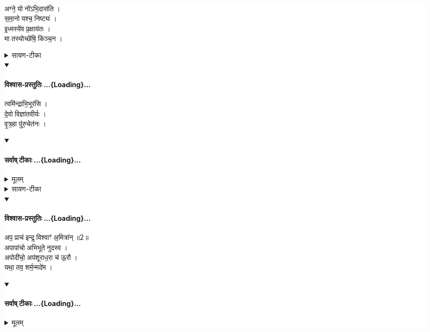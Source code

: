 अग्ने॒ यो नो॑ऽभि॒दास॑ति ।  
स॒मा॒नो यश्च॒ निष्ट्यः॑ ।  
इ॒ध्मस्ये॑व प्र॒क्षाय॑तः ।  
मा तस्योच्छे॑षि॒ किञ्च॒न ।
</details>
<details><summary>सायण-टीका</summary></details>
</details>
</div>
<div class="js_include" newlevelforh1="4" title="विश्वास-प्रस्तुतिः" unfilled url="/vedAH_yajuH/taittirIyam/sArasvata-vibhAgaH/brAhmaNam/Rk/vishvAsa-prastutiH/2/4_upahomAdi/1/14_tvamindrAbhibhUrasi_devo.md">
<details open><summary><h4>विश्वास-प्रस्तुतिः ...{Loading}...</h4></summary>

त्वमि॑न्द्राभि॒भूर॑सि ।  
दे॒वो विज्ञा॑तवीर्यः ।  
वृ॒त्र॒हा पु॑रु॒चेत॑नः ।
</details>
</div>
<div class="js_include" newlevelforh1="4" title="सर्वाष् टीकाः" unfilled url="/vedAH_yajuH/taittirIyam/sArasvata-vibhAgaH/brAhmaNam/Rk/sarvASh_TIkAH/2/4_upahomAdi/1/14_tvamindrAbhibhUrasi_devo.md">
<details open><summary><h4>सर्वाष् टीकाः ...{Loading}...</h4></summary>
<details><summary>मूलम्</summary>

त्वमि॑न्द्राभि॒भूर॑सि ।  
दे॒वो विज्ञा॑तवीर्यः ।  
वृ॒त्र॒हा पु॑रु॒चेत॑नः ।
</details>
<details><summary>सायण-टीका</summary>

5त्वमिन्द्रेति गायत्री ॥ अभिभूः सर्वस्याभिभविताऽसि । देवः देवनादिगुणयुक्तः । विज्ञातवीर्यः प्रसिद्धवीर्यः । अत एव अभिभूः अभिभविता शत्रूणामसि । वृत्रहा पापादीनां हन्ता । पुरु चेतनः महायज्ञः । बहुभिर्ज्ञातव्यो वा ॥
</details>
</details>
</div>
<div class="js_include" newlevelforh1="4" title="विश्वास-प्रस्तुतिः" unfilled url="/vedAH_yajuH/taittirIyam/sArasvata-vibhAgaH/brAhmaNam/Rk/vishvAsa-prastutiH/2/4_upahomAdi/1/17_apa_prAcha.md">
<details open><summary><h4>विश्वास-प्रस्तुतिः ...{Loading}...</h4></summary>

अप॒ प्राच॑ इन्द्र॒ विश्वाꣳ॑ अ॒मित्रा॑न् ॥2॥  
अपापा॑चो अभिभूते नुदस्व ।  
अपोदी॑चो॒ अप॑शूराध॒रा च॑ ऊ॒रौ ।  
यथा॒ तव॒ शर्म॒न्मदे॑म ।
</details>
</div>
<div class="js_include" newlevelforh1="4" title="सर्वाष् टीकाः" unfilled url="/vedAH_yajuH/taittirIyam/sArasvata-vibhAgaH/brAhmaNam/Rk/sarvASh_TIkAH/2/4_upahomAdi/1/17_apa_prAcha.md">
<details open><summary><h4>सर्वाष् टीकाः ...{Loading}...</h4></summary>
<details><summary>मूलम्</summary>
